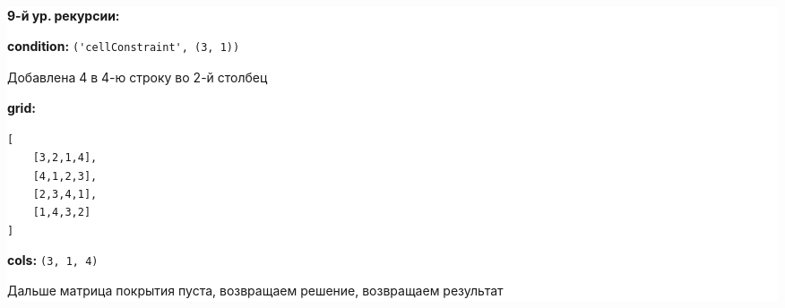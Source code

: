 **9-й ур. рекурсии:**

**condition:** `('cellConstraint', (3, 1))`

Добавлена 4 в 4-ю строку во 2-й столбец

**grid:**
```
[
    [3,2,1,4],
    [4,1,2,3],
    [2,3,4,1],
    [1,4,3,2]
]
```
**cols:** `(3, 1, 4)`

Дальше матрица покрытия пуста, возвращаем решение,
возвращаем результат